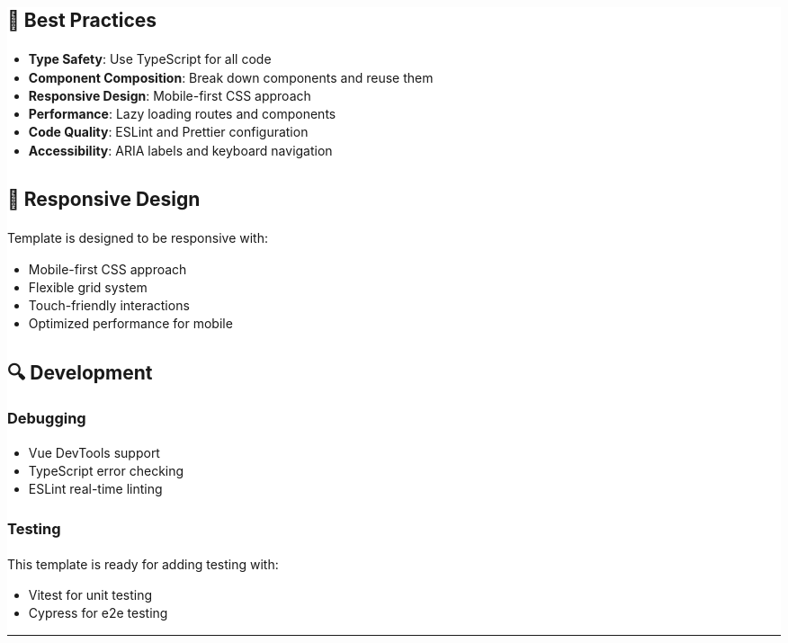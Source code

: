 ## 🎯 Best Practices

- **Type Safety**: Use TypeScript for all code
- **Component Composition**: Break down components and reuse them
- **Responsive Design**: Mobile-first CSS approach
- **Performance**: Lazy loading routes and components
- **Code Quality**: ESLint and Prettier configuration
- **Accessibility**: ARIA labels and keyboard navigation

## 📱 Responsive Design

Template is designed to be responsive with:
- Mobile-first CSS approach
- Flexible grid system
- Touch-friendly interactions
- Optimized performance for mobile

## 🔍 Development

### Debugging
- Vue DevTools support
- TypeScript error checking
- ESLint real-time linting

### Testing
This template is ready for adding testing with:
- Vitest for unit testing
- Cypress for e2e testing

---
